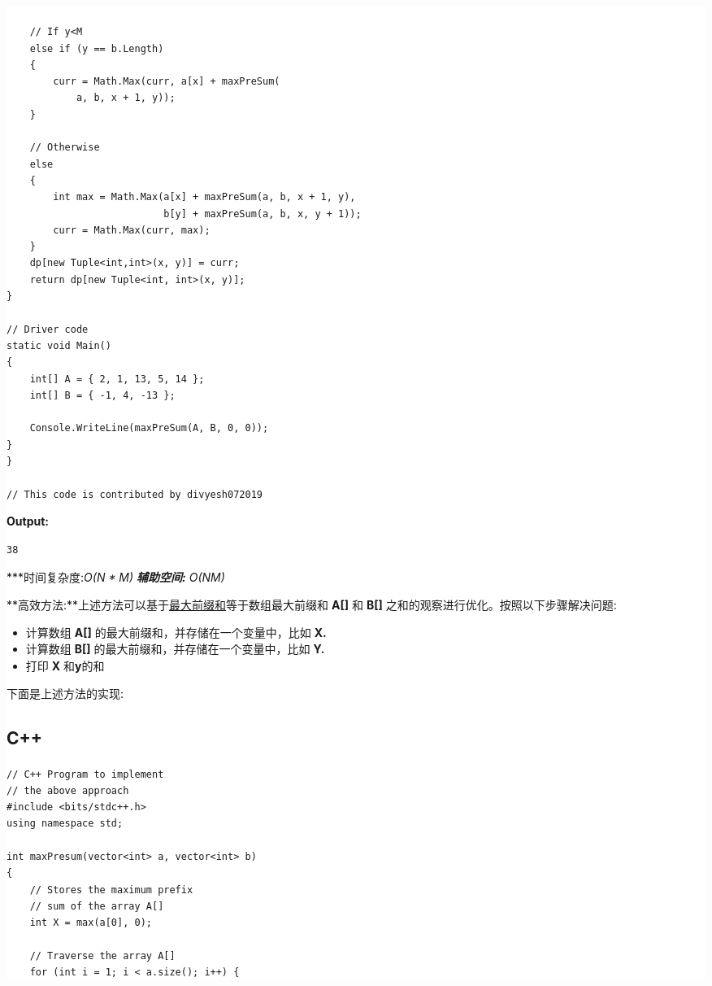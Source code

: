 ```

    // If y<M
    else if (y == b.Length)
    {
        curr = Math.Max(curr, a[x] + maxPreSum(
            a, b, x + 1, y));
    }

    // Otherwise
    else
    {
        int max = Math.Max(a[x] + maxPreSum(a, b, x + 1, y),
                           b[y] + maxPreSum(a, b, x, y + 1));
        curr = Math.Max(curr, max);
    }
    dp[new Tuple<int,int>(x, y)] = curr;
    return dp[new Tuple<int, int>(x, y)];
}

// Driver code
static void Main()
{
    int[] A = { 2, 1, 13, 5, 14 };
    int[] B = { -1, 4, -13 };

    Console.WriteLine(maxPreSum(A, B, 0, 0));
}
}

// This code is contributed by divyesh072019
```

**Output:** 

```
38
```

***时间复杂度:**O(N * M)*
***辅助空间:** O(N*M)*

**高效方法:**上述方法可以基于[最大前缀和](https://www.geeksforgeeks.org/maximum-prefix-sum-given-range/)等于数组最大前缀和 **A[]** 和 **B[]** 之和的观察进行优化。按照以下步骤解决问题:

*   计算数组 **A[]** 的最大前缀和，并存储在一个变量中，比如 **X.**
*   计算数组 **B[]** 的最大前缀和，并存储在一个变量中，比如 **Y.**
*   打印 **X** 和**y**的和

下面是上述方法的实现:

## C++

```
// C++ Program to implement
// the above approach
#include <bits/stdc++.h>
using namespace std;

int maxPresum(vector<int> a, vector<int> b)
{
    // Stores the maximum prefix
    // sum of the array A[]
    int X = max(a[0], 0);

    // Traverse the array A[]
    for (int i = 1; i < a.size(); i++) {
```